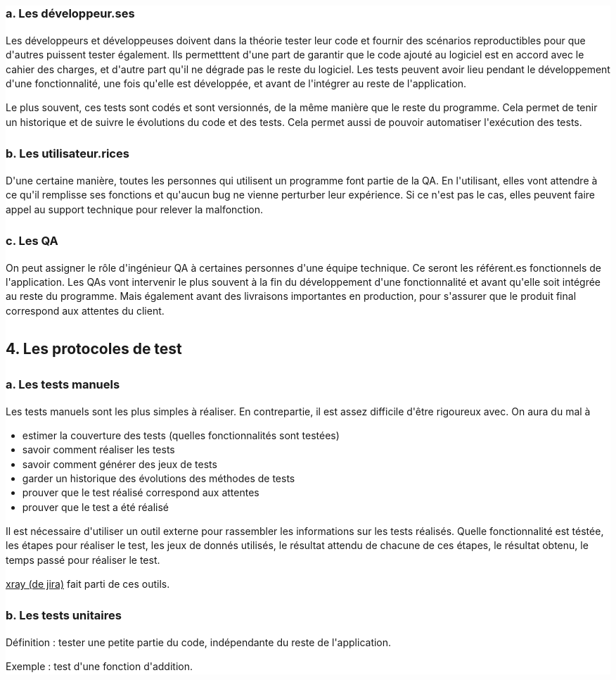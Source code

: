 ### a. Les développeur.ses

Les développeurs et développeuses doivent dans la théorie tester leur code et fournir des scénarios reproductibles pour que d'autres puissent tester également. Ils permetttent d'une part de garantir que le code ajouté au logiciel est en accord avec le cahier des charges, et d'autre part qu'il ne dégrade pas le reste du logiciel. Les tests peuvent avoir lieu pendant le développement d'une fonctionnalité, une fois qu'elle est développée, et avant de l'intégrer au reste de l'application. 

Le plus souvent, ces tests sont codés et sont versionnés, de la même manière que le reste du programme. Cela permet de tenir un historique et de suivre le évolutions du code et des tests. Cela permet aussi de pouvoir automatiser l'exécution des tests.

### b. Les utilisateur.rices

D'une certaine manière, toutes les personnes qui utilisent un programme font partie de la QA. En l'utilisant, elles vont attendre à ce qu'il remplisse ses fonctions et qu'aucun bug ne vienne perturber leur expérience. Si ce n'est pas le cas, elles peuvent faire appel au support technique pour relever la malfonction.

### c. Les QA

On peut assigner le rôle d'ingénieur QA à certaines personnes d'une équipe technique. Ce seront les référent.es fonctionnels de l'application. Les QAs vont intervenir le plus souvent à la fin du développement d'une fonctionnalité et avant qu'elle soit intégrée au reste du programme. Mais également avant des livraisons importantes en production, pour s'assurer que le produit final correspond aux attentes du client.

## 4. Les protocoles de test

### a. Les tests manuels

Les tests manuels sont les plus simples à réaliser. En contrepartie, il est assez difficile d'être rigoureux avec. On aura du mal à 
 - estimer la couverture des tests (quelles fonctionnalités sont testées)
 - savoir comment réaliser les tests
 - savoir comment générer des jeux de tests
 - garder un historique des évolutions des méthodes de tests
 - prouver que le test réalisé correspond aux attentes
 - prouver que le test a été réalisé

Il est nécessaire d'utiliser un outil externe pour rassembler les informations sur les tests réalisés. Quelle fonctionnalité est téstée, les étapes pour réaliser le test, les jeux de donnés utilisés, le résultat attendu de chacune de ces étapes, le résultat obtenu, le temps passé pour réaliser le test. 

[xray (de jira)](https://marketplace.atlassian.com/apps/1211769/xray-test-management-for-jira?tab=overview&hosting=cloud) fait parti de ces outils.

### b. Les tests unitaires

Définition : tester une petite partie du code, indépendante du reste de l'application.

Exemple : test d'une fonction d'addition.
